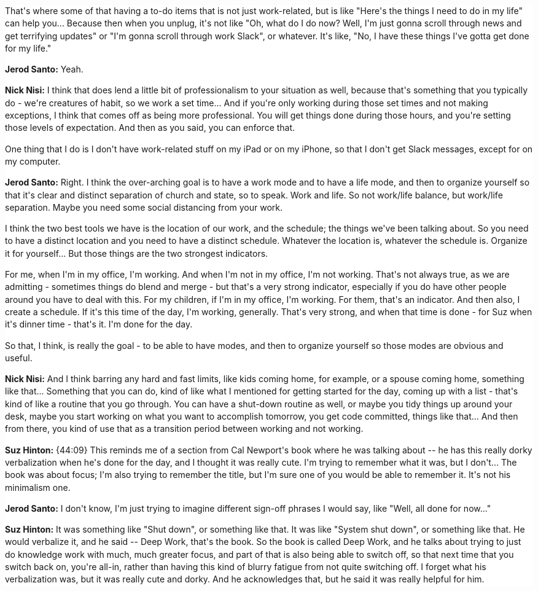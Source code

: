 That's where some of that having a to-do items that is not just work-related, but is like "Here's the things I need to do in my life" can help you... Because then when you unplug, it's not like "Oh, what do I do now? Well, I'm just gonna scroll through news and get terrifying updates" or "I'm gonna scroll through work Slack", or whatever. It's like, "No, I have these things I've gotta get done for my life."

**Jerod Santo:** Yeah.

**Nick Nisi:** I think that does lend a little bit of professionalism to your situation as well, because that's something that you typically do - we're creatures of habit, so we work a set time... And if you're only working during those set times and not making exceptions, I think that comes off as being more professional. You will get things done during those hours, and you're setting those levels of expectation. And then as you said, you can enforce that.

One thing that I do is I don't have work-related stuff on my iPad or on my iPhone, so that I don't get Slack messages, except for on my computer.

**Jerod Santo:** Right. I think the over-arching goal is to have a work mode and to have a life mode, and then to organize yourself so that it's clear and distinct separation of church and state, so to speak. Work and life. So not work/life balance, but work/life separation. Maybe you need some social distancing from your work.

I think the two best tools we have is the location of our work, and the schedule; the things we've been talking about. So you need to have a distinct location and you need to have a distinct schedule. Whatever the location is, whatever the schedule is. Organize it for yourself... But those things are the two strongest indicators.

For me, when I'm in my office, I'm working. And when I'm not in my office, I'm not working. That's not always true, as we are admitting - sometimes things do blend and merge - but that's a very strong indicator, especially if you do have other people around you have to deal with this. For my children, if I'm in my office, I'm working. For them, that's an indicator. And then also, I create a schedule. If it's this time of the day, I'm working, generally. That's very strong, and when that time is done - for Suz when it's dinner time - that's it. I'm done for the day.

So that, I think, is really the goal - to be able to have modes, and then to organize yourself so those modes are obvious and useful.

**Nick Nisi:** And I think barring any hard and fast limits, like kids coming home, for example, or a spouse coming home, something like that... Something that you can do, kind of like what I mentioned for getting started for the day, coming up with a list - that's kind of like a routine that you go through. You can have a shut-down routine as well, or maybe you tidy things up around your desk, maybe you start working on what you want to accomplish tomorrow, you get code committed, things like that... And then from there, you kind of use that as a transition period between working and not working.

**Suz Hinton:** \{44:09\} This reminds me of a section from Cal Newport's book where he was talking about -- he has this really dorky verbalization when he's done for the day, and I thought it was really cute. I'm trying to remember what it was, but I don't... The book was about focus; I'm also trying to remember the title, but I'm sure one of you would be able to remember it. It's not his minimalism one.

**Jerod Santo:** I don't know, I'm just trying to imagine different sign-off phrases I would say, like "Well, all done for now..."

**Suz Hinton:** It was something like "Shut down", or something like that. It was like "System shut down", or something like that. He would verbalize it, and he said -- Deep Work, that's the book. So the book is called Deep Work, and he talks about trying to just do knowledge work with much, much greater focus, and part of that is also being able to switch off, so that next time that you switch back on, you're all-in, rather than having this kind of blurry fatigue from not quite switching off. I forget what his verbalization was, but it was really cute and dorky. And he acknowledges that, but he said it was really helpful for him.
